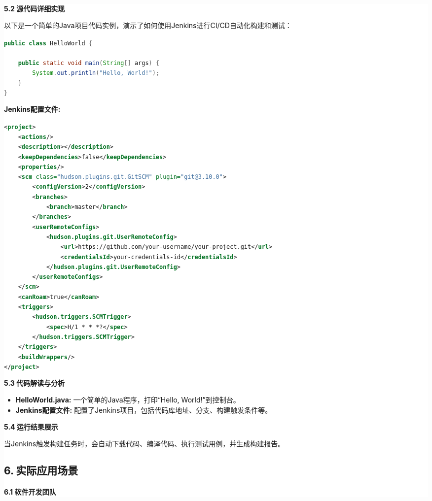 **5.2 源代码详细实现**

以下是一个简单的Java项目代码实例，演示了如何使用Jenkins进行CI/CD自动化构建和测试：

```java
public class HelloWorld {

    public static void main(String[] args) {
        System.out.println("Hello, World!");
    }
}
```

**Jenkins配置文件:**

```xml
<project>
    <actions/>
    <description></description>
    <keepDependencies>false</keepDependencies>
    <properties/>
    <scm class="hudson.plugins.git.GitSCM" plugin="git@3.10.0">
        <configVersion>2</configVersion>
        <branches>
            <branch>master</branch>
        </branches>
        <userRemoteConfigs>
            <hudson.plugins.git.UserRemoteConfig>
                <url>https://github.com/your-username/your-project.git</url>
                <credentialsId>your-credentials-id</credentialsId>
            </hudson.plugins.git.UserRemoteConfig>
        </userRemoteConfigs>
    </scm>
    <canRoam>true</canRoam>
    <triggers>
        <hudson.triggers.SCMTrigger>
            <spec>H/1 * * *?</spec>
        </hudson.triggers.SCMTrigger>
    </triggers>
    <buildWrappers/>
</project>
```

**5.3 代码解读与分析**

* **HelloWorld.java:** 一个简单的Java程序，打印“Hello, World!”到控制台。
* **Jenkins配置文件:** 配置了Jenkins项目，包括代码库地址、分支、构建触发条件等。

**5.4 运行结果展示**

当Jenkins触发构建任务时，会自动下载代码、编译代码、执行测试用例，并生成构建报告。

## 6. 实际应用场景

**6.1 软件开发团队**
